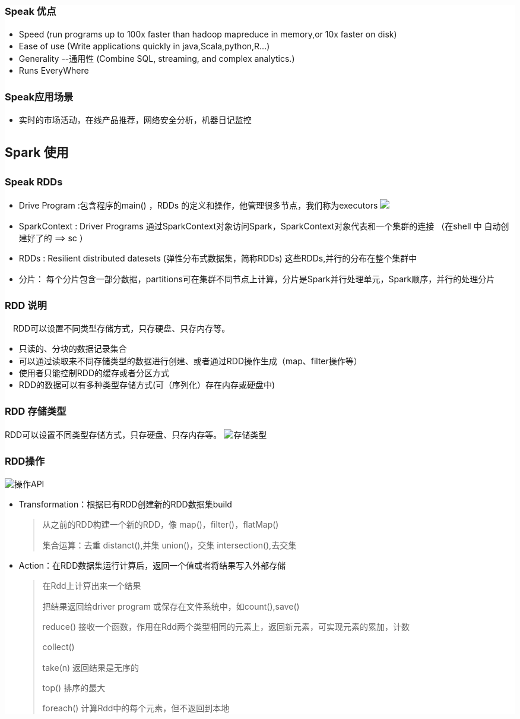 ### Speak 优点
* Speed (run programs up to 100x faster than hadoop mapreduce in memory,or 10x faster on disk)
* Ease of use (Write applications quickly in java,Scala,python,R...)
* Generality --通用性 (Combine SQL, streaming, and complex analytics.)
* Runs EveryWhere

### Speak应用场景
* 实时的市场活动，在线产品推荐，网络安全分析，机器日记监控 


## Spark 使用

### Speak RDDs
* Drive Program :包含程序的main() ，RDDs 的定义和操作，他管理很多节点，我们称为executors
![](http://img0.tuicool.com/QNFvI32.png!web)

* SparkContext : Driver Programs 通过SparkContext对象访问Spark，SparkContext对象代表和一个集群的连接 （在shell 中 自动创建好了的 ==> sc ）

* RDDs : Resilient distributed datesets (弹性分布式数据集，简称RDDs) 这些RDDs,并行的分布在整个集群中

* 分片： 每个分片包含一部分数据，partitions可在集群不同节点上计算，分片是Spark并行处理单元，Spark顺序，并行的处理分片

### RDD 说明
　RDD可以设置不同类型存储方式，只存硬盘、只存内存等。

* 只读的、分块的数据记录集合
* 可以通过读取来不同存储类型的数据进行创建、或者通过RDD操作生成（map、filter操作等）
* 使用者只能控制RDD的缓存或者分区方式
* RDD的数据可以有多种类型存储方式(可（序列化）存在内存或硬盘中) 

### RDD 存储类型
RDD可以设置不同类型存储方式，只存硬盘、只存内存等。
![存储类型](http://images.cnitblog.com/i/646474/201407/082101509891293.png)


### RDD操作
![操作API](http://images.cnitblog.com/i/646474/201407/082113342854589.png)

* Transformation：根据已有RDD创建新的RDD数据集build
	
	> 从之前的RDD构建一个新的RDD，像 map()，filter()，flatMap() 
	> 
	>  集合运算：去重 distanct(),并集 union()，交集 intersection(),去交集
	>   
* Action：在RDD数据集运行计算后，返回一个值或者将结果写入外部存储
	> 在Rdd上计算出来一个结果
	> 
	> 把结果返回给driver program 或保存在文件系统中，如count(),save()
	> 
	> reduce() 接收一个函数，作用在Rdd两个类型相同的元素上，返回新元素，可实现元素的累加，计数
	> 
	> collect()
	> 
	> take(n) 返回结果是无序的
	> 
	> top() 排序的最大
	> 
	> foreach() 计算Rdd中的每个元素，但不返回到本地
